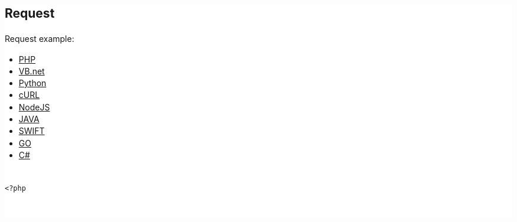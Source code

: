 












## Request

Request example:

<ul class="nav nav-tabs" id="myTab" role="tablist">
  <li class="nav-item">
    <a class="nav-link active" id="php-tab" data-toggle="tab" href="#php" role="tab" aria-controls="php" aria-selected="true">PHP</a>
  </li>
  <li class="nav-item">
    <a class="nav-link" id="vbnet-tab" data-toggle="tab" href="#vbnet" role="tab" aria-controls="vbnet" aria-selected="false">VB.net</a>
  </li>
  <li class="nav-item">
    <a class="nav-link" id="python-tab" data-toggle="tab" href="#python" role="tab" aria-controls="python" aria-selected="false">Python</a>
  </li>
  <li class="nav-item">
    <a class="nav-link" id="curl-tab" data-toggle="tab" href="#curl" role="tab" aria-controls="curl" aria-selected="false">cURL</a>
  </li>
  <li class="nav-item">
    <a class="nav-link" id="nodejs-tab" data-toggle="tab" href="#nodejs" role="tab" aria-controls="nodejs" aria-selected="false">NodeJS</a>
  </li>
  <li class="nav-item">
    <a class="nav-link" id="java-tab" data-toggle="tab" href="#java" role="tab" aria-controls="java" aria-selected="false">JAVA</a>
  </li>
  <li class="nav-item">
    <a class="nav-link" id="swift-tab" data-toggle="tab" href="#swift" role="tab" aria-controls="swift" aria-selected="false">SWIFT</a>
  </li>
  <li class="nav-item">
    <a class="nav-link" id="go-tab" data-toggle="tab" href="#go" role="tab" aria-controls="go" aria-selected="false">GO</a>
  </li>
  <li class="nav-item">
    <a class="nav-link" id="csharp-tab" data-toggle="tab" href="#csharp" role="tab" aria-controls="csharp" aria-selected="false">C#</a>
  </li>
</ul>


<div class="tab-content">
  <div class="tab-pane fade show active" id="php" role="tabpanel" aria-labelledby="php-tab">
    <pre><code class="language-php">
&lt;?php
